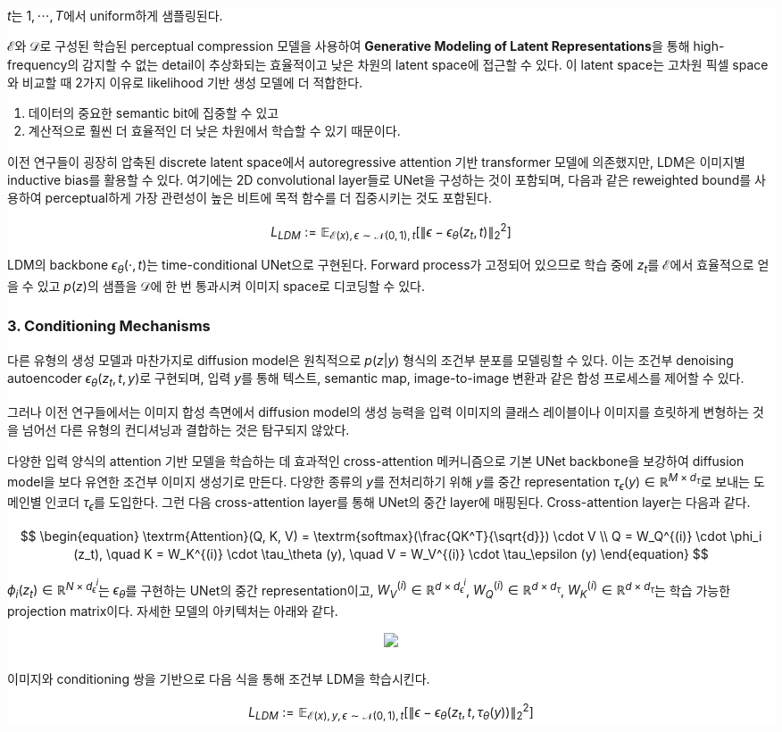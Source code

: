 $t$는 $1, \cdots, T$에서 uniform하게 샘플링된다. 

$\mathcal{E}$와 $\mathcal{D}$로 구성된 학습된 perceptual compression 모델을 사용하여 **Generative Modeling of Latent Representations**을 통해 high-frequency의 감지할 수 없는 detail이 추상화되는 효율적이고 낮은 차원의 latent space에 접근할 수 있다. 이 latent space는 고차원 픽셀 space와 비교할 때 2가지 이유로 likelihood 기반 생성 모델에 더 적합한다.

1. 데이터의 중요한 semantic bit에 집중할 수 있고 
2. 계산적으로 훨씬 더 효율적인 더 낮은 차원에서 학습할 수 있기 때문이다. 

이전 연구들이 굉장히 압축된 discrete latent space에서 autoregressive attention 기반 transformer 모델에 의존했지만, LDM은 이미지별 inductive bias를 활용할 수 있다. 여기에는 2D convolutional layer들로 UNet을 구성하는 것이 포함되며, 다음과 같은 reweighted bound를 사용하여 perceptual하게 가장 관련성이 높은 비트에 목적 함수를 더 집중시키는 것도 포함된다.

$$
\begin{equation}
L_{LDM} := \mathbb{E}_{\mathcal{E}(x), \epsilon \sim \mathcal{N}(0,1), t} \bigg[ \| \epsilon - \epsilon_\theta (z_t, t) \|_2^2 \bigg]
\end{equation}
$$

LDM의 backbone $\epsilon_\theta (\cdot, t)$는 time-conditional UNet으로 구현된다. Forward process가 고정되어 있으므로 학습 중에 $z_t$를 $\mathcal{E}$에서 효율적으로 얻을 수 있고 $p(z)$의 샘플을 $\mathcal{D}$에 한 번 통과시켜 이미지 space로 디코딩할 수 있다.

### 3. Conditioning Mechanisms
다른 유형의 생성 모델과 마찬가지로 diffusion model은 원칙적으로 $p(z|y)$ 형식의 조건부 분포를 모델링할 수 있다. 이는 조건부 denoising autoencoder $\epsilon_\theta (z_t, t, y)$로 구현되며, 입력 $y$를 통해 텍스트, semantic map, image-to-image 변환과 같은 합성 프로세스를 제어할 수 있다. 

그러나 이전 연구들에서는 이미지 합성 측면에서 diffusion model의 생성 능력을 입력 이미지의 클래스 레이블이나 이미지를 흐릿하게 변형하는 것을 넘어선 다른 유형의 컨디셔닝과 결합하는 것은 탐구되지 않았다. 

다양한 입력 양식의 attention 기반 모델을 학습하는 데 효과적인 cross-attention 메커니즘으로 기본 UNet backbone을 보강하여 diffusion model을 보다 유연한 조건부 이미지 생성기로 만든다. 다양한 종류의 $y$를 전처리하기 위해 $y$를 중간 representation $\tau_\epsilon (y) \in \mathbb{R}^{M \times d_\tau}$로 보내는 도메인별 인코더 $\tau_\epsilon$를 도입한다. 그런 다음 cross-attention layer를 통해 UNet의 중간 layer에 매핑된다. Cross-attention layer는 다음과 같다. 

$$
\begin{equation}
\textrm{Attention}(Q, K, V) = \textrm{softmax}(\frac{QK^T}{\sqrt{d}}) \cdot V \\
Q = W_Q^{(i)} \cdot \phi_i (z_t), \quad K = W_K^{(i)} \cdot \tau_\theta (y), \quad V = W_V^{(i)} \cdot \tau_\epsilon (y)
\end{equation}
$$

$\phi_i (z_t) \in \mathbb{R}^{N \times d_\epsilon^i}$는 $\epsilon_\theta$를 구현하는 UNet의 중간 representation이고, $W_V^{(i)} \in \mathbb{R}^{d \times d_\epsilon^i}$, $W_Q^{(i)} \in \mathbb{R}^{d \times d_\tau}$, $W_K^{(i)} \in \mathbb{R}^{d \times d_\tau}$는 학습 가능한 projection matrix이다. 자세한 모델의 아키텍처는 아래와 같다. 

<center><img src='{{"/assets/img/ldm/ldm-model.PNG" | relative_url}}' width="75%"></center>
<br>
이미지와 conditioning 쌍을 기반으로 다음 식을 통해 조건부 LDM을 학습시킨다. 

$$
\begin{equation}
L_{LDM} := \mathbb{E}_{\mathcal{E} (x), y, \epsilon \sim \mathcal{N} (0, 1), t} \bigg[ \| \epsilon - \epsilon_\theta (z_t, t, \tau_\theta (y)) \|_2^2 \bigg]
\end{equation}
$$
